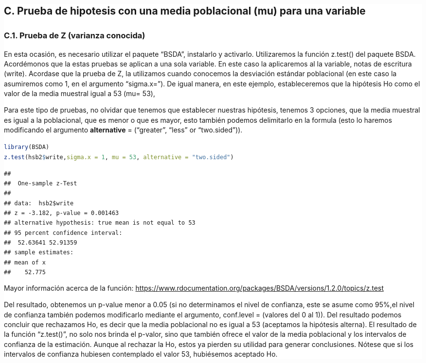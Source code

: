 ## C. Prueba de hipotesis con una media poblacional (mu) para una variable

### C.1. Prueba de Z (varianza conocida)

En esta ocasión, es necesario utilizar el paquete “BSDA”, instalarlo y
activarlo. Utilizaremos la función z.test() del paquete BSDA.
Acordémonos que la estas pruebas se aplican a una sola variable. En este
caso la aplicaremos al la variable, notas de escritura (write). Acordase
que la prueba de Z, la utilizamos cuando conocemos la desviación
estándar poblacional (en este caso la asumiremos como 1, en el argumento
“sigma.x=”). De igual manera, en este ejemplo, estableceremos que la
hipótesis Ho como el valor de la media muestral igual a 53 (mu= 53),

Para este tipo de pruebas, no olvidar que tenemos que establecer
nuestras hipótesis, tenemos 3 opciones, que la media muestral es igual a
la poblacional, que es menor o que es mayor, esto también podemos
delimitarlo en la formula (esto lo haremos modificando el argumento
**alternative** = (“greater”, “less” or “two.sided”)).

``` r
library(BSDA)
z.test(hsb2$write,sigma.x = 1, mu = 53, alternative = "two.sided")
```

    ## 
    ##  One-sample z-Test
    ## 
    ## data:  hsb2$write
    ## z = -3.182, p-value = 0.001463
    ## alternative hypothesis: true mean is not equal to 53
    ## 95 percent confidence interval:
    ##  52.63641 52.91359
    ## sample estimates:
    ## mean of x 
    ##    52.775

Mayor información acerca de la función:
<https://www.rdocumentation.org/packages/BSDA/versions/1.2.0/topics/z.test>

Del resultado, obtenemos un p-value menor a 0.05 (si no determinamos el
nivel de confianza, este se asume como 95%,el nivel de confianza también
podemos modificarlo mediante el argumento, conf.level = (valores del 0
al 1)). Del resultado podemos concluir que rechazamos Ho, es decir que
la media poblacional no es igual a 53 (aceptamos la hipótesis alterna).
El resultado de la función “z.test()”, no solo nos brinda el p-valor,
sino que también ofrece el valor de la media poblacional y los
intervalos de confianza de la estimación. Aunque al rechazar la Ho,
estos ya pierden su utilidad para generar conclusiones. Nótese que si
los intervalos de confianza hubiesen contemplado el valor 53, hubiésemos
aceptado Ho.
